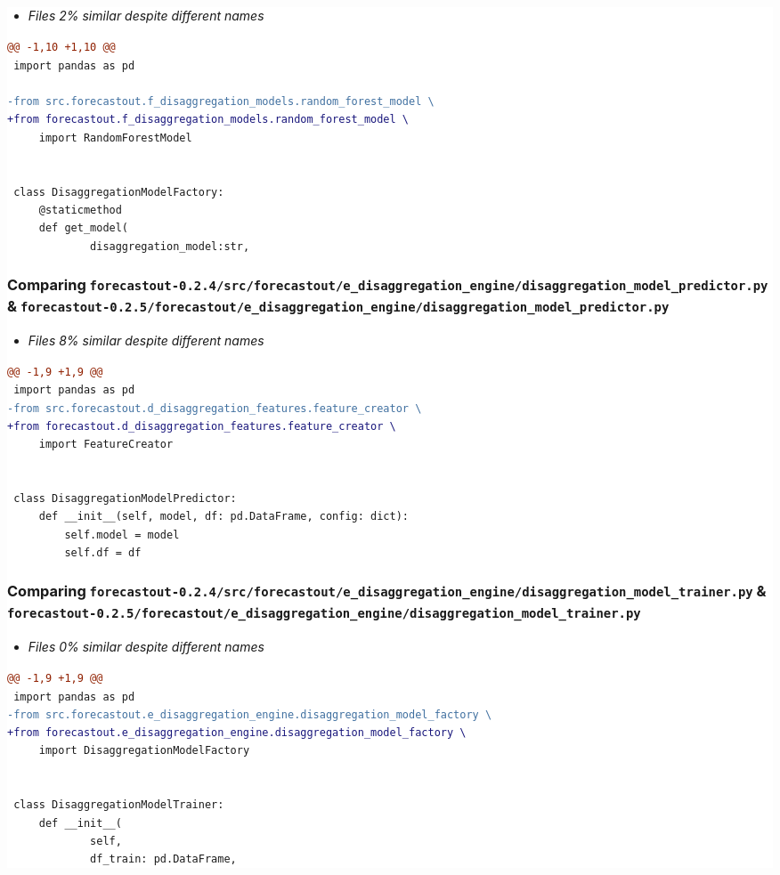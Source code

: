  * *Files 2% similar despite different names*

```diff
@@ -1,10 +1,10 @@
 import pandas as pd
 
-from src.forecastout.f_disaggregation_models.random_forest_model \
+from forecastout.f_disaggregation_models.random_forest_model \
     import RandomForestModel
 
 
 class DisaggregationModelFactory:
     @staticmethod
     def get_model(
             disaggregation_model:str,
```

### Comparing `forecastout-0.2.4/src/forecastout/e_disaggregation_engine/disaggregation_model_predictor.py` & `forecastout-0.2.5/forecastout/e_disaggregation_engine/disaggregation_model_predictor.py`

 * *Files 8% similar despite different names*

```diff
@@ -1,9 +1,9 @@
 import pandas as pd
-from src.forecastout.d_disaggregation_features.feature_creator \
+from forecastout.d_disaggregation_features.feature_creator \
     import FeatureCreator
 
 
 class DisaggregationModelPredictor:
     def __init__(self, model, df: pd.DataFrame, config: dict):
         self.model = model
         self.df = df
```

### Comparing `forecastout-0.2.4/src/forecastout/e_disaggregation_engine/disaggregation_model_trainer.py` & `forecastout-0.2.5/forecastout/e_disaggregation_engine/disaggregation_model_trainer.py`

 * *Files 0% similar despite different names*

```diff
@@ -1,9 +1,9 @@
 import pandas as pd
-from src.forecastout.e_disaggregation_engine.disaggregation_model_factory \
+from forecastout.e_disaggregation_engine.disaggregation_model_factory \
     import DisaggregationModelFactory
 
 
 class DisaggregationModelTrainer:
     def __init__(
             self,
             df_train: pd.DataFrame,
```

